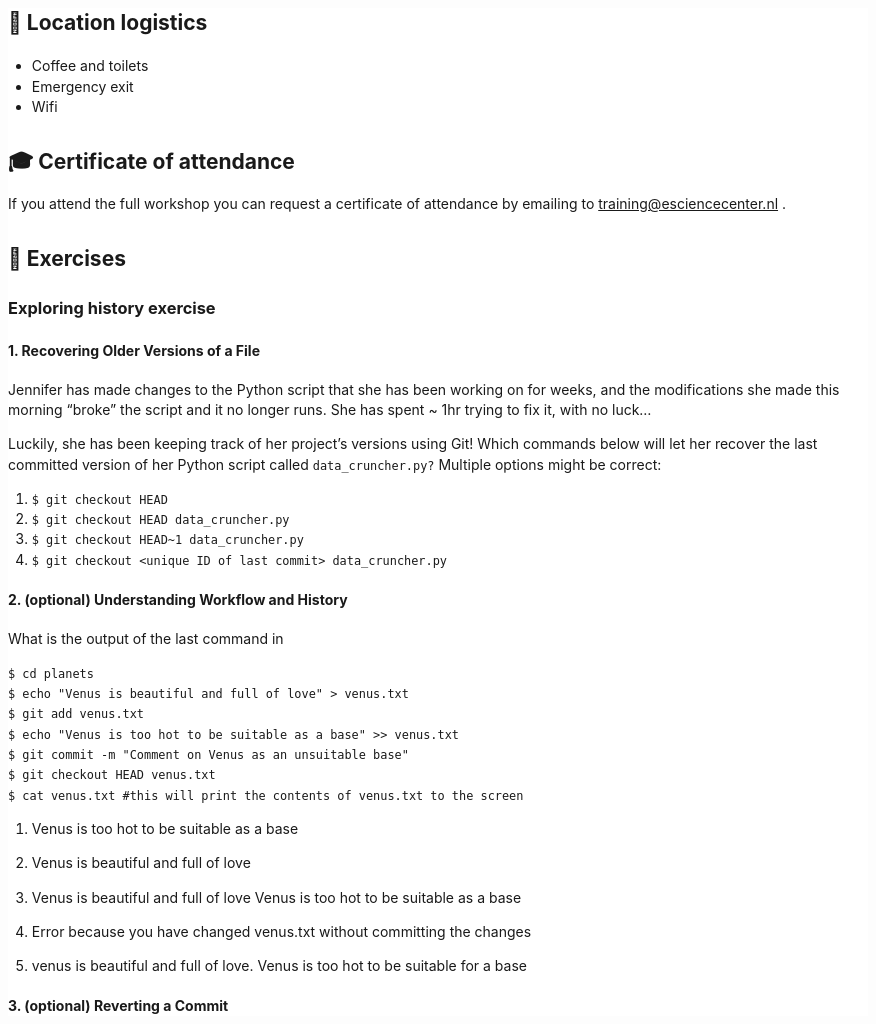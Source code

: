 
## 🏢 Location logistics
* Coffee and toilets
* Emergency exit
* Wifi

## 🎓 Certificate of attendance
If you attend the full workshop you can request a certificate of attendance by emailing to training@esciencecenter.nl .

## 🔧 Exercises


### Exploring history exercise

#### 1. Recovering Older Versions of a File
Jennifer has made changes to the Python script that she has been working on for weeks, and the modifications she made this morning “broke” the script and it no longer runs. She has spent ~ 1hr trying to fix it, with no luck…

Luckily, she has been keeping track of her project’s versions using Git! Which commands below will let her recover the last committed version of her Python script called `data_cruncher.py?` Multiple options might be correct:

1. `$ git checkout HEAD`
2. `$ git checkout HEAD data_cruncher.py`
3. `$ git checkout HEAD~1 data_cruncher.py`
4. `$ git checkout <unique ID of last commit> data_cruncher.py`
 
   

#### 2. (optional) Understanding Workflow and History

What is the output of the last command in
```
$ cd planets
$ echo "Venus is beautiful and full of love" > venus.txt
$ git add venus.txt
$ echo "Venus is too hot to be suitable as a base" >> venus.txt
$ git commit -m "Comment on Venus as an unsuitable base"
$ git checkout HEAD venus.txt
$ cat venus.txt #this will print the contents of venus.txt to the screen
```
1. Venus is too hot to be suitable as a base
2. Venus is beautiful and full of love
3. Venus is beautiful and full of love
   Venus is too hot to be suitable as a base
4. Error because you have changed venus.txt without committing the changes

5. venus is beautiful and full of love. Venus is too hot to be suitable for a base 


#### 3. (optional) Reverting a Commit
